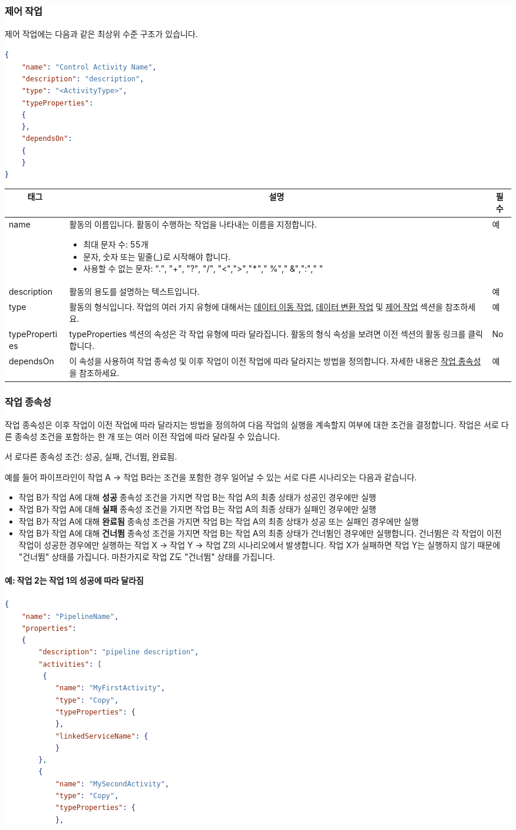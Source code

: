 ### <a name="control-activity"></a>제어 작업
제어 작업에는 다음과 같은 최상위 수준 구조가 있습니다.

```json
{
    "name": "Control Activity Name",
    "description": "description",
    "type": "<ActivityType>",
    "typeProperties":
    {
    },
    "dependsOn":
    {
    }
}
```

태그 | 설명 | 필수
--- | ----------- | --------
name | 활동의 이름입니다. 활동이 수행하는 작업을 나타내는 이름을 지정합니다.<br/><ul><li>최대 문자 수: 55개</li><li>문자, 숫자 또는 밑줄(\_)로 시작해야 합니다.</li><li>사용할 수 없는 문자: “.”, "+", "?", "/", "<",">","*"," %"," &",":"," \" | 예</li><ul>
description | 활동의 용도를 설명하는 텍스트입니다. | 예
type | 활동의 형식입니다. 작업의 여러 가지 유형에 대해서는 [데이터 이동 작업](#data-movement-activities), [데이터 변환 작업](#data-transformation-activities) 및 [제어 작업](#control-flow-activities) 섹션을 참조하세요. | 예
typeProperties | typeProperties 섹션의 속성은 각 작업 유형에 따라 달라집니다. 활동의 형식 속성을 보려면 이전 섹션의 활동 링크를 클릭합니다. | No
dependsOn | 이 속성을 사용하여 작업 종속성 및 이후 작업이 이전 작업에 따라 달라지는 방법을 정의합니다. 자세한 내용은 [작업 종속성](#activity-dependency)을 참조하세요. | 예

### <a name="activity-dependency"></a>작업 종속성
작업 종속성은 이후 작업이 이전 작업에 따라 달라지는 방법을 정의하여 다음 작업의 실행을 계속할지 여부에 대한 조건을 결정합니다. 작업은 서로 다른 종속성 조건을 포함하는 한 개 또는 여러 이전 작업에 따라 달라질 수 있습니다.

서 로다른 종속성 조건: 성공, 실패, 건너뜀, 완료됨.

예를 들어 파이프라인이 작업 A -> 작업 B라는 조건을 포함한 경우 일어날 수 있는 서로 다른 시나리오는 다음과 같습니다.

- 작업 B가 작업 A에 대해 **성공** 종속성 조건을 가지면 작업 B는 작업 A의 최종 상태가 성공인 경우에만 실행
- 작업 B가 작업 A에 대해 **실패** 종속성 조건을 가지면 작업 B는 작업 A의 최종 상태가 실패인 경우에만 실행
- 작업 B가 작업 A에 대해 **완료됨** 종속성 조건을 가지면 작업 B는 작업 A의 최종 상태가 성공 또는 실패인 경우에만 실행
- 작업 B가 작업 A에 대해 **건너뜀** 종속성 조건을 가지면 작업 B는 작업 A의 최종 상태가 건너뜀인 경우에만 실행합니다. 건너뜀은 각 작업이 이전 작업이 성공한 경우에만 실행하는 작업 X -> 작업 Y -> 작업 Z의 시나리오에서 발생합니다. 작업 X가 실패하면 작업 Y는 실행하지 않기 때문에 "건너뜀" 상태를 가집니다. 마찬가지로 작업 Z도 "건너뜀" 상태를 가집니다.

#### <a name="example-activity-2-depends-on-the-activity-1-succeeding"></a>예: 작업 2는 작업 1의 성공에 따라 달라짐

```json
{
    "name": "PipelineName",
    "properties":
    {
        "description": "pipeline description",
        "activities": [
         {
            "name": "MyFirstActivity",
            "type": "Copy",
            "typeProperties": {
            },
            "linkedServiceName": {
            }
        },
        {
            "name": "MySecondActivity",
            "type": "Copy",
            "typeProperties": {
            },
```
